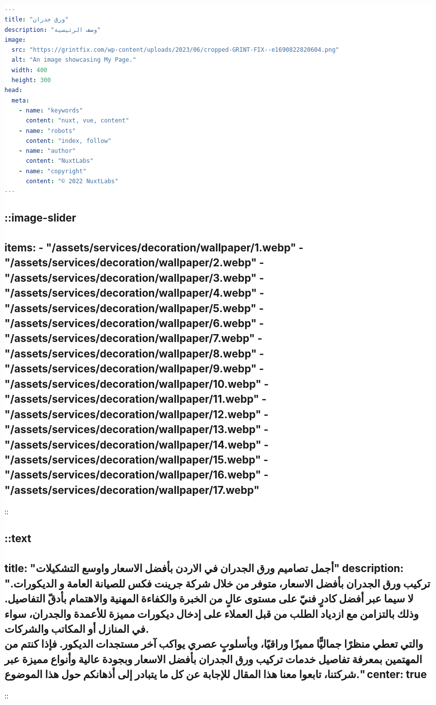 ```yaml
---
title: "ورق جدران"
description: "وصف الرئيسية"
image:
  src: "https://grintfix.com/wp-content/uploads/2023/06/cropped-GRINT-FIX--e1690822820604.png"
  alt: "An image showcasing My Page."
  width: 400
  height: 300
head:
  meta:
    - name: "keywords"
      content: "nuxt, vue, content"
    - name: "robots"
      content: "index, follow"
    - name: "author"
      content: "NuxtLabs"
    - name: "copyright"
      content: "© 2022 NuxtLabs"
---
```


::image-slider
---
items: 
    - "/assets/services/decoration/wallpaper/1.webp"
    - "/assets/services/decoration/wallpaper/2.webp"
    - "/assets/services/decoration/wallpaper/3.webp"
    - "/assets/services/decoration/wallpaper/4.webp"
    - "/assets/services/decoration/wallpaper/5.webp"
    - "/assets/services/decoration/wallpaper/6.webp"
    - "/assets/services/decoration/wallpaper/7.webp"
    - "/assets/services/decoration/wallpaper/8.webp"
    - "/assets/services/decoration/wallpaper/9.webp"
    - "/assets/services/decoration/wallpaper/10.webp"
    - "/assets/services/decoration/wallpaper/11.webp"
    - "/assets/services/decoration/wallpaper/12.webp"
    - "/assets/services/decoration/wallpaper/13.webp"
    - "/assets/services/decoration/wallpaper/14.webp"
    - "/assets/services/decoration/wallpaper/15.webp"
    - "/assets/services/decoration/wallpaper/16.webp"
    - "/assets/services/decoration/wallpaper/17.webp"
---
::


::text
---
title: "أجمل تصاميم ورق الجدران في الاردن بأفضل الاسعار واوسع التشكيلات"
description: "تركيب ورق الجدران بأفضل الاسعار، متوفر من خلال شركة جرينت فكس للصيانة العامة و الديكورات. لا سيما عبر أفضل كادرٍ فنيّ على مستوى عالٍ من الخبرة والكفاءة المهنية والاهتمام بأدقّ التفاصيل. وذلك بالتزامن مع ازدياد الطلب من قبل العملاء على إدخال ديكورات مميزة للأعمدة والجدران، سواء في المنازل أو المكاتب والشركات.<br />
والتي تعطي منظرًا جماليًّا مميزًا وراقيًا، وبأسلوبٍ عصري يواكب آخر مستجدات الديكور. فإذا كنتم من المهتمين بمعرفة تفاصيل خدمات تركيب ورق الجدران بأفضل الاسعار وبجودة عالية وأنواع مميزة عبر شركتنا، تابعوا معنا هذا المقال للإجابة عن كل ما يتبادر إلى أذهانكم حول هذا الموضوع."
center: true
---
::
